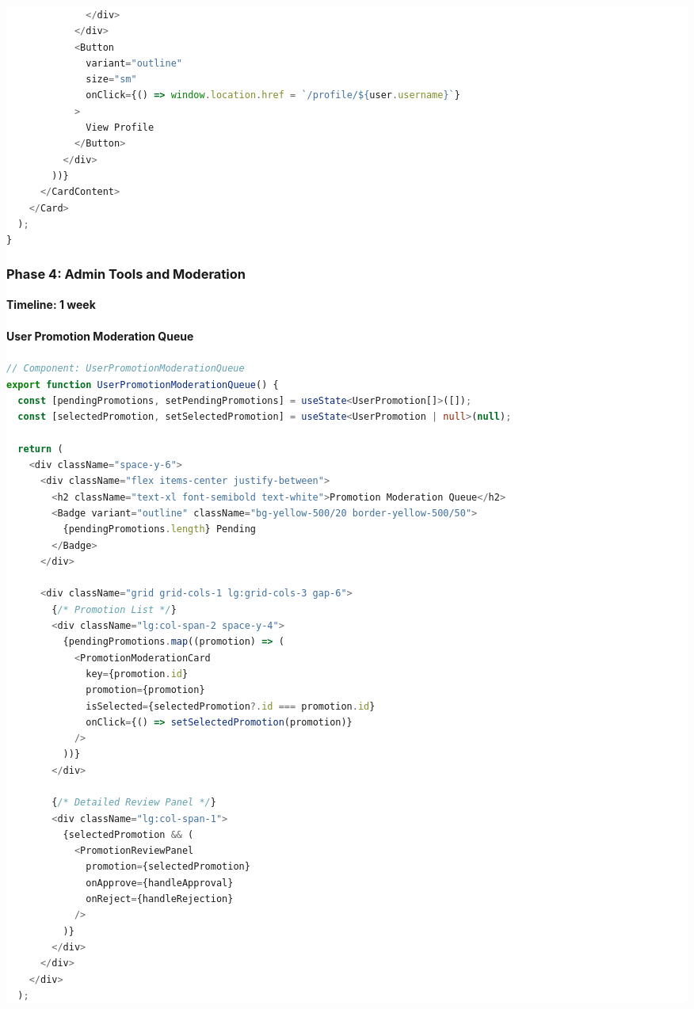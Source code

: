 ```typescript
              </div>
            </div>
            <Button 
              variant="outline" 
              size="sm"
              onClick={() => window.location.href = `/profile/${user.username}`}
            >
              View Profile
            </Button>
          </div>
        ))}
      </CardContent>
    </Card>
  );
}
```

### Phase 4: Admin Tools and Moderation
**Timeline: 1 week**

#### User Promotion Moderation Queue

```typescript
// Component: UserPromotionModerationQueue
export function UserPromotionModerationQueue() {
  const [pendingPromotions, setPendingPromotions] = useState<UserPromotion[]>([]);
  const [selectedPromotion, setSelectedPromotion] = useState<UserPromotion | null>(null);

  return (
    <div className="space-y-6">
      <div className="flex items-center justify-between">
        <h2 className="text-xl font-semibold text-white">Promotion Moderation Queue</h2>
        <Badge variant="outline" className="bg-yellow-500/20 border-yellow-500/50">
          {pendingPromotions.length} Pending
        </Badge>
      </div>

      <div className="grid grid-cols-1 lg:grid-cols-3 gap-6">
        {/* Promotion List */}
        <div className="lg:col-span-2 space-y-4">
          {pendingPromotions.map((promotion) => (
            <PromotionModerationCard
              key={promotion.id}
              promotion={promotion}
              isSelected={selectedPromotion?.id === promotion.id}
              onClick={() => setSelectedPromotion(promotion)}
            />
          ))}
        </div>

        {/* Detailed Review Panel */}
        <div className="lg:col-span-1">
          {selectedPromotion && (
            <PromotionReviewPanel
              promotion={selectedPromotion}
              onApprove={handleApproval}
              onReject={handleRejection}
            />
          )}
        </div>
      </div>
    </div>
  );
```